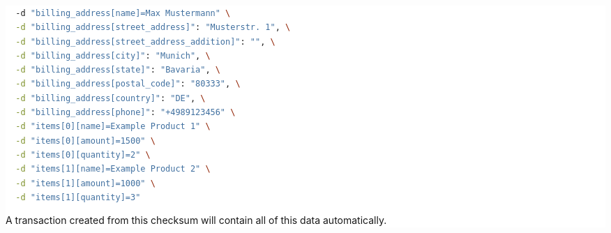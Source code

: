 ```sh
  -d "billing_address[name]=Max Mustermann" \
  -d "billing_address[street_address]": "Musterstr. 1", \
  -d "billing_address[street_address_addition]": "", \
  -d "billing_address[city]": "Munich", \
  -d "billing_address[state]": "Bavaria", \
  -d "billing_address[postal_code]": "80333", \
  -d "billing_address[country]": "DE", \
  -d "billing_address[phone]": "+4989123456" \
  -d "items[0][name]=Example Product 1" \
  -d "items[0][amount]=1500" \
  -d "items[0][quantity]=2" \
  -d "items[1][name]=Example Product 2" \
  -d "items[1][amount]=1000" \
  -d "items[1][quantity]=3"
```

A transaction created from this checksum will contain all of this data automatically.
